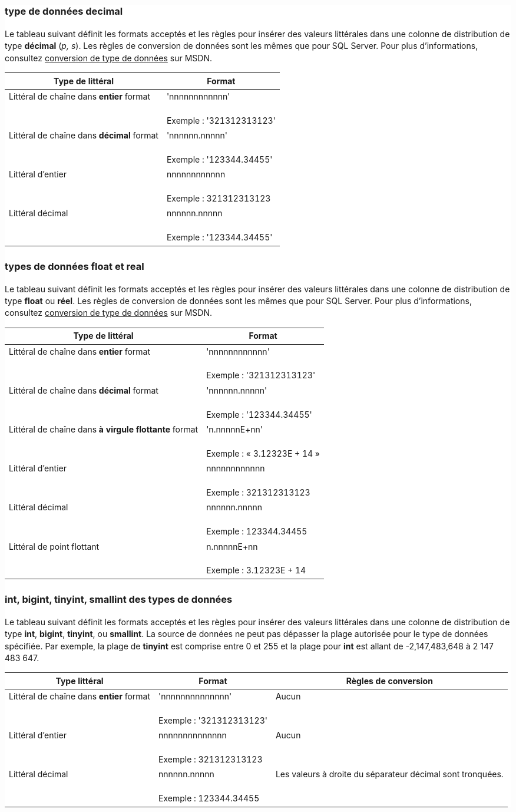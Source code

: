 ### <a name="decimal-data-type"></a>type de données decimal  
Le tableau suivant définit les formats acceptés et les règles pour insérer des valeurs littérales dans une colonne de distribution de type **décimal** (*p, s*). Les règles de conversion de données sont les mêmes que pour SQL Server. Pour plus d’informations, consultez [conversion de type de données](http://msdn.microsoft.com/library/ms191530&#40;v=sql11&#40;.aspx) sur MSDN.  
  
|Type de littéral|Format|  
|----------------|----------|  
|Littéral de chaîne dans **entier** format|'nnnnnnnnnnnn'<br /><br />Exemple : '321312313123'|  
|Littéral de chaîne dans **décimal** format|'nnnnnn.nnnnn'<br /><br />Exemple : '123344.34455'|  
|Littéral d’entier|nnnnnnnnnnnn<br /><br />Exemple : 321312313123|  
|Littéral décimal|nnnnnn.nnnnn<br /><br />Exemple : '123344.34455'|  
  
### <a name="float-and-real-data-types"></a>types de données float et real  
Le tableau suivant définit les formats acceptés et les règles pour insérer des valeurs littérales dans une colonne de distribution de type **float** ou **réel**. Les règles de conversion de données sont les mêmes que pour SQL Server. Pour plus d’informations, consultez [conversion de type de données](http://msdn.microsoft.com/library/ms191530&#40;v=sql11&#40;.aspx) sur MSDN.  
  
|Type de littéral|Format|  
|----------------|----------|  
|Littéral de chaîne dans **entier** format|'nnnnnnnnnnnn'<br /><br />Exemple : '321312313123'|  
|Littéral de chaîne dans **décimal** format|'nnnnnn.nnnnn'<br /><br />Exemple : '123344.34455'|  
|Littéral de chaîne dans **à virgule flottante** format|'n.nnnnnE+nn'<br /><br />Exemple : « 3.12323E + 14 »|  
|Littéral d’entier|nnnnnnnnnnnn<br /><br />Exemple : 321312313123|  
|Littéral décimal|nnnnnn.nnnnn<br /><br />Exemple : 123344.34455|  
|Littéral de point flottant|n.nnnnnE+nn<br /><br />Exemple : 3.12323E + 14|  
  
### <a name="int-bigint-tinyint-smallint-data-types"></a>int, bigint, tinyint, smallint des types de données  
Le tableau suivant définit les formats acceptés et les règles pour insérer des valeurs littérales dans une colonne de distribution de type **int**, **bigint**, **tinyint**, ou **smallint**. La source de données ne peut pas dépasser la plage autorisée pour le type de données spécifiée. Par exemple, la plage de **tinyint** est comprise entre 0 et 255 et la plage pour **int** est allant de -2,147,483,648 à 2 147 483 647.  
  
|Type littéral|Format|Règles de conversion|  
|------------|------|----------------|
|Littéral de chaîne dans **entier** format|'nnnnnnnnnnnnnn'<br /><br />Exemple : '321312313123'| Aucun |  
|Littéral d’entier|nnnnnnnnnnnnnn<br /><br />Exemple : 321312313123| Aucun|  
|Littéral décimal|nnnnnn.nnnnn<br /><br />Exemple : 123344.34455|Les valeurs à droite du séparateur décimal sont tronquées.|  
  